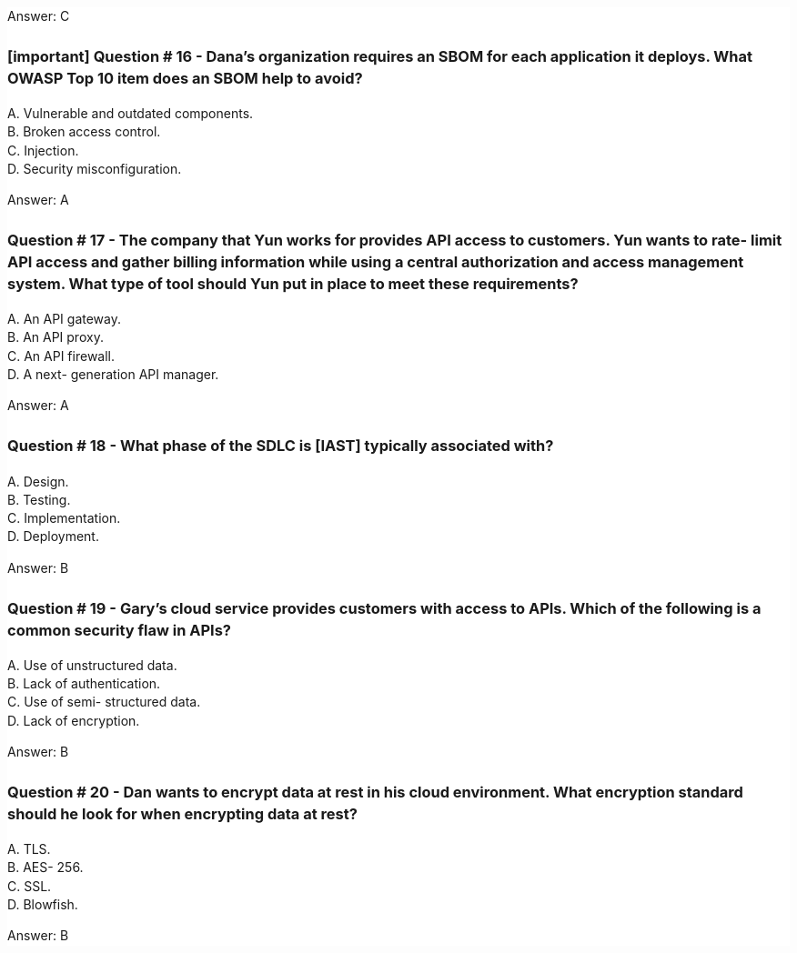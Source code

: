 Answer: C             

### [important] Question # 16 - 	Dana’s organization requires an SBOM for each application it deploys. What OWASP Top 10 item does an SBOM help to avoid?     
A.	Vulnerable and outdated components.   
B.	Broken access control.   
C.	Injection.    
D.	Security misconfiguration.   

Answer: A             

### Question # 17 - The company that Yun works for provides API access to customers. Yun wants to rate- limit API access and gather billing information while using a central authorization and access management system. What type of tool should Yun put in place to meet these requirements?         
A.	An API gateway.    
B.	An API proxy.    
C.	An API firewall.    
D.	A next- generation API manager.  

Answer: A             

### Question # 18 - 	What phase of the SDLC is [IAST] typically associated with?     
A.	Design.    
B.	Testing.    
C.	Implementation.    
D.	Deployment.  

Answer: B             

### Question # 19 - 	Gary’s cloud service provides customers with access to APIs. Which of the following is a common security flaw in APIs?     
A.  Use of unstructured data.   
B.	Lack of authentication.      
C.	Use of semi- structured data.   
D.	Lack of encryption.   

Answer: B             

### Question # 20 - Dan wants to encrypt data at rest in his cloud environment. What encryption standard should he look for when encrypting data at rest?  
A.	TLS.  
B.	AES- 256.  
C.	SSL.    
D.	Blowfish.  

Answer: B             
